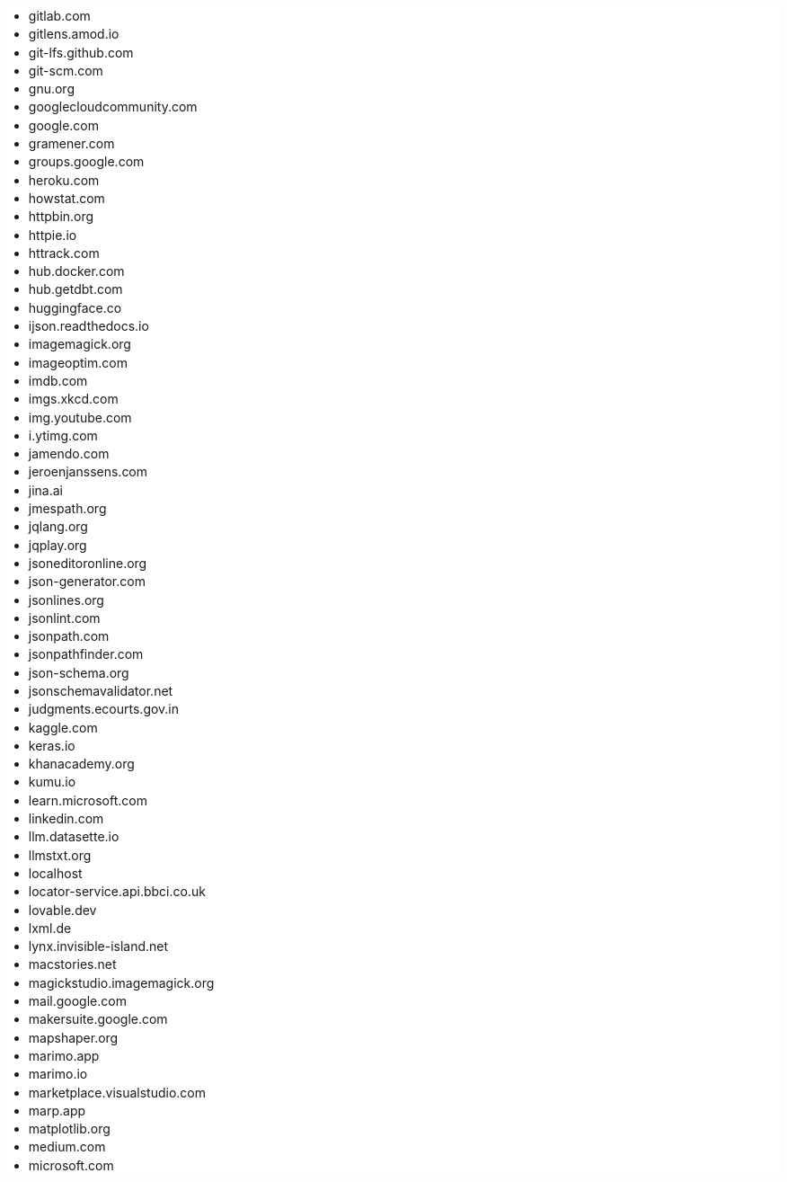 - gitlab.com
- gitlens.amod.io
- git-lfs.github.com
- git-scm.com
- gnu.org
- googlecloudcommunity.com
- google.com
- gramener.com
- groups.google.com
- heroku.com
- howstat.com
- httpbin.org
- httpie.io
- httrack.com
- hub.docker.com
- hub.getdbt.com
- huggingface.co
- ijson.readthedocs.io
- imagemagick.org
- imageoptim.com
- imdb.com
- imgs.xkcd.com
- img.youtube.com
- i.ytimg.com
- jamendo.com
- jeroenjanssens.com
- jina.ai
- jmespath.org
- jqlang.org
- jqplay.org
- jsoneditoronline.org
- json-generator.com
- jsonlines.org
- jsonlint.com
- jsonpath.com
- jsonpathfinder.com
- json-schema.org
- jsonschemavalidator.net
- judgments.ecourts.gov.in
- kaggle.com
- keras.io
- khanacademy.org
- kumu.io
- learn.microsoft.com
- linkedin.com
- llm.datasette.io
- llmstxt.org
- localhost
- locator-service.api.bbci.co.uk
- lovable.dev
- lxml.de
- lynx.invisible-island.net
- macstories.net
- magickstudio.imagemagick.org
- mail.google.com
- makersuite.google.com
- mapshaper.org
- marimo.app
- marimo.io
- marketplace.visualstudio.com
- marp.app
- matplotlib.org
- medium.com
- microsoft.com